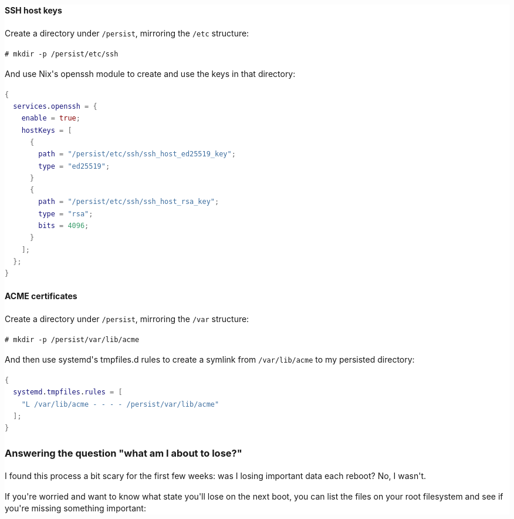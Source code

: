 #### SSH host keys

Create a directory under `/persist`, mirroring the `/etc` structure:

    # mkdir -p /persist/etc/ssh

And use Nix's openssh module to create and use the keys in that
directory:

```nix
{
  services.openssh = {
    enable = true;
    hostKeys = [
      {
        path = "/persist/etc/ssh/ssh_host_ed25519_key";
        type = "ed25519";
      }
      {
        path = "/persist/etc/ssh/ssh_host_rsa_key";
        type = "rsa";
        bits = 4096;
      }
    ];
  };
}
```

#### ACME certificates

Create a directory under `/persist`, mirroring the `/var` structure:

    # mkdir -p /persist/var/lib/acme

And then use systemd's tmpfiles.d rules to create a symlink from
`/var/lib/acme` to my persisted directory:

```nix
{
  systemd.tmpfiles.rules = [
    "L /var/lib/acme - - - - /persist/var/lib/acme"
  ];
}
```

### Answering the question "what am I about to lose?"

I found this process a bit scary for the first few weeks: was I losing
important data each reboot? No, I wasn't.

If you're worried and want to know what state you'll lose on the next
boot, you can list the files on your root filesystem and see if you're
missing something important:

